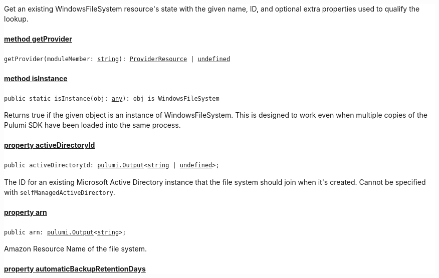 
Get an existing WindowsFileSystem resource's state with the given name, ID, and optional extra
properties used to qualify the lookup.

<h4 class="pdoc-member-header" id="WindowsFileSystem-getProvider">
<a class="pdoc-child-name" href="https://github.com/pulumi/pulumi-aws/blob/915e8c946f2e4ea320451268dae8af053d158698/sdk/nodejs/fsx/windowsFileSystem.ts#L77">method <b>getProvider</b></a>
</h4>


<pre class="highlight"><code><span class='kd'></span>getProvider(moduleMember: <span class='kd'><a href='https://developer.mozilla.org/en-US/docs/Web/JavaScript/Reference/Global_Objects/String'>string</a></span>): <a href='/docs/reference/pkg/nodejs/pulumi/pulumi/#ProviderResource'>ProviderResource</a> | <span class='kd'><a href='https://developer.mozilla.org/en-US/docs/Web/JavaScript/Reference/Global_Objects/undefined'>undefined</a></span></code></pre>

<h4 class="pdoc-member-header" id="WindowsFileSystem-isInstance">
<a class="pdoc-child-name" href="https://github.com/pulumi/pulumi-aws/blob/915e8c946f2e4ea320451268dae8af053d158698/sdk/nodejs/fsx/windowsFileSystem.ts#L98">method <b>isInstance</b></a>
</h4>


<pre class="highlight"><code><span class='kd'>public static </span>isInstance(obj: <span class='kd'><a href='https://www.typescriptlang.org/docs/handbook/basic-types.html#any'>any</a></span>): obj is WindowsFileSystem</code></pre>


Returns true if the given object is an instance of WindowsFileSystem.  This is designed to work even
when multiple copies of the Pulumi SDK have been loaded into the same process.

<h4 class="pdoc-member-header" id="WindowsFileSystem-activeDirectoryId">
<a class="pdoc-child-name" href="https://github.com/pulumi/pulumi-aws/blob/915e8c946f2e4ea320451268dae8af053d158698/sdk/nodejs/fsx/windowsFileSystem.ts#L108">property <b>activeDirectoryId</b></a>
</h4>

<pre class="highlight"><code><span class='kd'>public </span>activeDirectoryId: <a href='/docs/reference/pkg/nodejs/pulumi/pulumi/#Output'>pulumi.Output</a>&lt;<span class='kd'><a href='https://developer.mozilla.org/en-US/docs/Web/JavaScript/Reference/Global_Objects/String'>string</a></span> | <span class='kd'><a href='https://developer.mozilla.org/en-US/docs/Web/JavaScript/Reference/Global_Objects/undefined'>undefined</a></span>&gt;;</code></pre>

The ID for an existing Microsoft Active Directory instance that the file system should join when it's created. Cannot be specified with `selfManagedActiveDirectory`.

<h4 class="pdoc-member-header" id="WindowsFileSystem-arn">
<a class="pdoc-child-name" href="https://github.com/pulumi/pulumi-aws/blob/915e8c946f2e4ea320451268dae8af053d158698/sdk/nodejs/fsx/windowsFileSystem.ts#L112">property <b>arn</b></a>
</h4>

<pre class="highlight"><code><span class='kd'>public </span>arn: <a href='/docs/reference/pkg/nodejs/pulumi/pulumi/#Output'>pulumi.Output</a>&lt;<span class='kd'><a href='https://developer.mozilla.org/en-US/docs/Web/JavaScript/Reference/Global_Objects/String'>string</a></span>&gt;;</code></pre>

Amazon Resource Name of the file system.

<h4 class="pdoc-member-header" id="WindowsFileSystem-automaticBackupRetentionDays">
<a class="pdoc-child-name" href="https://github.com/pulumi/pulumi-aws/blob/915e8c946f2e4ea320451268dae8af053d158698/sdk/nodejs/fsx/windowsFileSystem.ts#L116">property <b>automaticBackupRetentionDays</b></a>
</h4>
